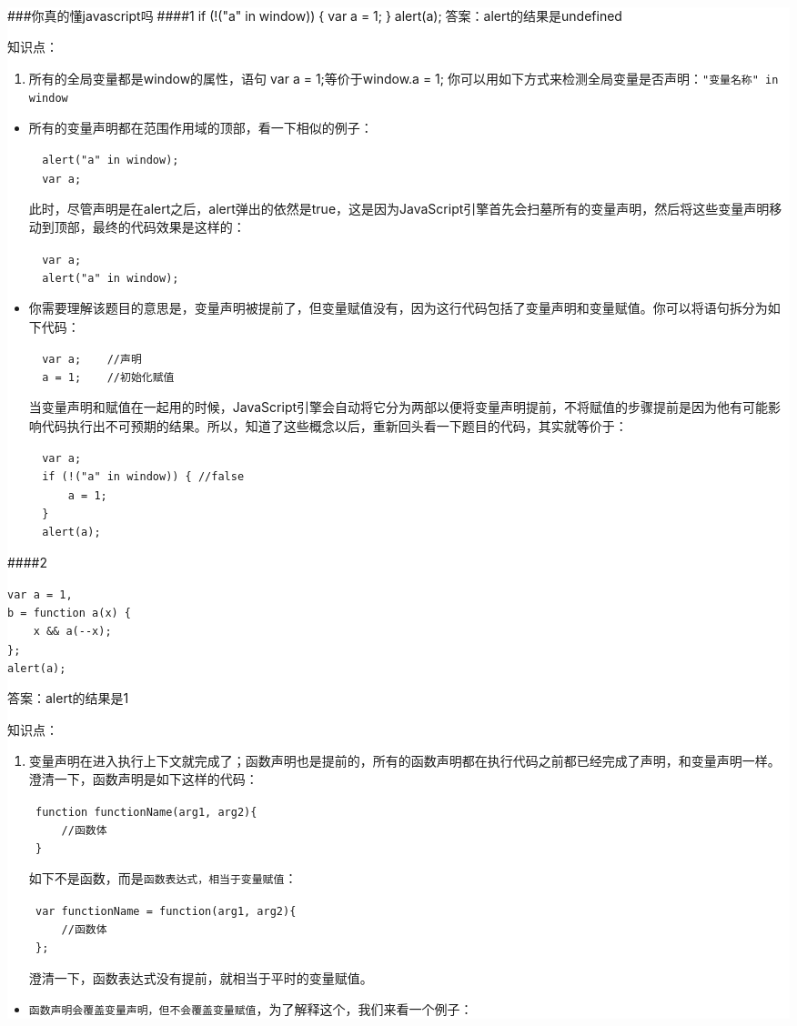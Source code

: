 ###你真的懂javascript吗
####1
	if (!("a" in window)) {
    	var a = 1;
	}
	alert(a);
答案：alert的结果是undefined

知识点：

1. 所有的全局变量都是window的属性，语句 var a = 1;等价于window.a = 1; 你可以用如下方式来检测全局变量是否声明：`"变量名称" in window`
- 所有的变量声明都在范围作用域的顶部，看一下相似的例子：

		alert("a" in window);
		var a;

	此时，尽管声明是在alert之后，alert弹出的依然是true，这是因为JavaScript引擎首先会扫墓所有的变量声明，然后将这些变量声明移动到顶部，最终的代码效果是这样的：

		var a;
		alert("a" in window);
- 你需要理解该题目的意思是，变量声明被提前了，但变量赋值没有，因为这行代码包括了变量声明和变量赋值。你可以将语句拆分为如下代码：

		var a;    //声明
		a = 1;    //初始化赋值

	当变量声明和赋值在一起用的时候，JavaScript引擎会自动将它分为两部以便将变量声明提前，不将赋值的步骤提前是因为他有可能影响代码执行出不可预期的结果。所以，知道了这些概念以后，重新回头看一下题目的代码，其实就等价于：

		var a;
		if (!("a" in window)) { //false
    		a = 1;
		}
		alert(a);

####2

	var a = 1,
    b = function a(x) {
        x && a(--x);
    };
	alert(a);
答案：alert的结果是1

知识点：

1. 变量声明在进入执行上下文就完成了；函数声明也是提前的，所有的函数声明都在执行代码之前都已经完成了声明，和变量声明一样。澄清一下，函数声明是如下这样的代码：

		function functionName(arg1, arg2){
    		//函数体
		}
	如下不是函数，而是`函数表达式，相当于变量赋值`：

		var functionName = function(arg1, arg2){
    		//函数体
		};
	澄清一下，函数表达式没有提前，就相当于平时的变量赋值。
- `函数声明会覆盖变量声明，但不会覆盖变量赋值`，为了解释这个，我们来看一个例子：
	